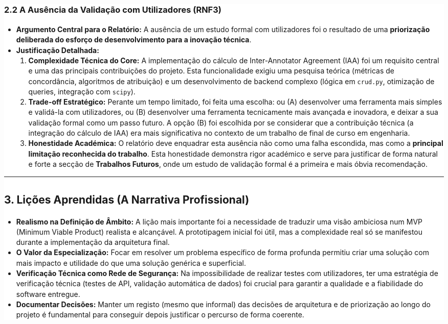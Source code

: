 ### 2.2 A Ausência da Validação com Utilizadores (RNF3)

*   **Argumento Central para o Relatório:** A ausência de um estudo formal com utilizadores foi o resultado de uma **priorização deliberada do esforço de desenvolvimento para a inovação técnica**.
*   **Justificação Detalhada:**
    1.  **Complexidade Técnica do Core:** A implementação do cálculo de Inter-Annotator Agreement (IAA) foi um requisito central e uma das principais contribuições do projeto. Esta funcionalidade exigiu uma pesquisa teórica (métricas de concordância, algoritmos de atribuição) e um desenvolvimento de backend complexo (lógica em `crud.py`, otimização de queries, integração com `scipy`).
    2.  **Trade-off Estratégico:** Perante um tempo limitado, foi feita uma escolha: ou (A) desenvolver uma ferramenta mais simples e validá-la com utilizadores, ou (B) desenvolver uma ferramenta tecnicamente mais avançada e inovadora, e deixar a sua validação formal como um passo futuro. A opção (B) foi escolhida por se considerar que a contribuição técnica (a integração do cálculo de IAA) era mais significativa no contexto de um trabalho de final de curso em engenharia.
    3.  **Honestidade Académica:** O relatório deve enquadrar esta ausência não como uma falha escondida, mas como a **principal limitação reconhecida do trabalho**. Esta honestidade demonstra rigor académico e serve para justificar de forma natural e forte a secção de **Trabalhos Futuros**, onde um estudo de validação formal é a primeira e mais óbvia recomendação.

---

## 3. Lições Aprendidas (A Narrativa Profissional)

*   **Realismo na Definição de Âmbito:** A lição mais importante foi a necessidade de traduzir uma visão ambiciosa num MVP (Minimum Viable Product) realista e alcançável. A prototipagem inicial foi útil, mas a complexidade real só se manifestou durante a implementação da arquitetura final.
*   **O Valor da Especialização:** Focar em resolver um problema específico de forma profunda permitiu criar uma solução com mais impacto e utilidade do que uma solução genérica e superficial.
*   **Verificação Técnica como Rede de Segurança:** Na impossibilidade de realizar testes com utilizadores, ter uma estratégia de verificação técnica (testes de API, validação automática de dados) foi crucial para garantir a qualidade e a fiabilidade do software entregue.
*   **Documentar Decisões:** Manter um registo (mesmo que informal) das decisões de arquitetura e de priorização ao longo do projeto é fundamental para conseguir depois justificar o percurso de forma coerente. 